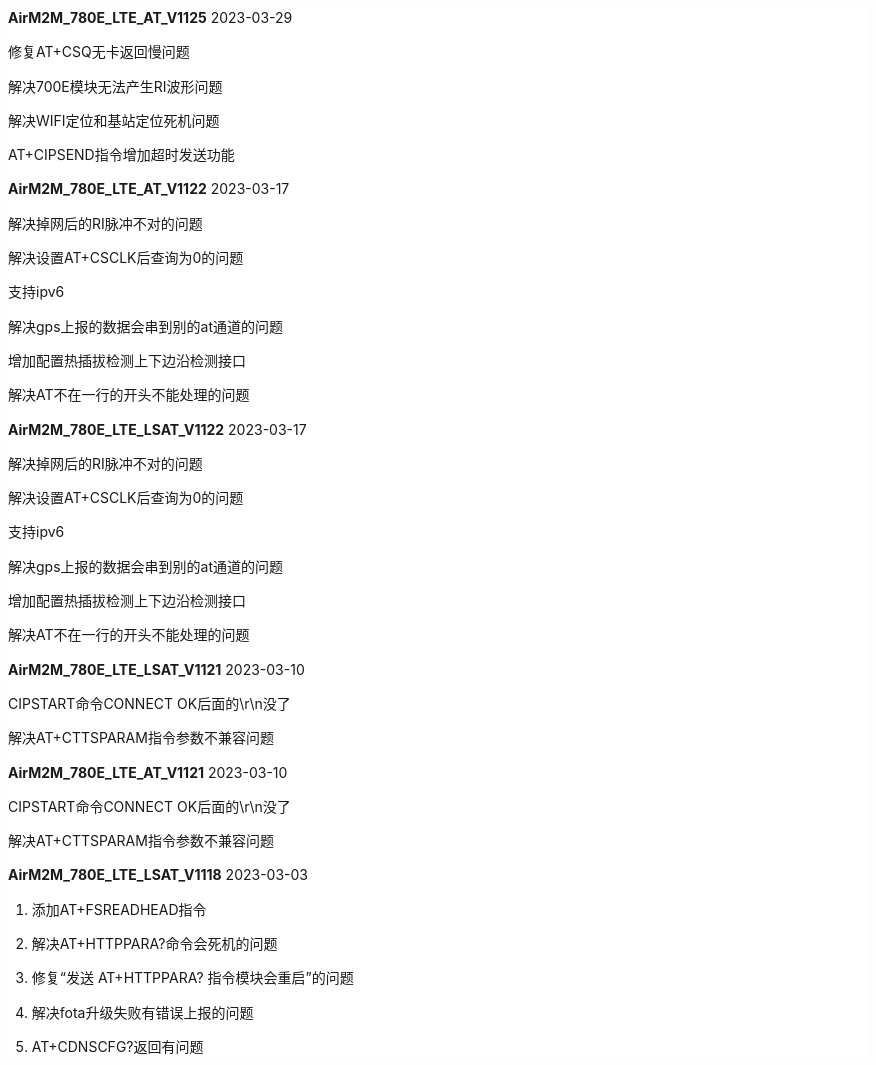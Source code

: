
**AirM2M_780E_LTE_AT_V1125** 2023-03-29

修复AT+CSQ无卡返回慢问题

解决700E模块无法产生RI波形问题

解决WIFI定位和基站定位死机问题

AT+CIPSEND指令增加超时发送功能


**AirM2M_780E_LTE_AT_V1122** 2023-03-17

解决掉网后的RI脉冲不对的问题

解决设置AT+CSCLK后查询为0的问题

支持ipv6

解决gps上报的数据会串到别的at通道的问题

增加配置热插拔检测上下边沿检测接口

解决AT不在一行的开头不能处理的问题


**AirM2M_780E_LTE_LSAT_V1122** 2023-03-17

解决掉网后的RI脉冲不对的问题

解决设置AT+CSCLK后查询为0的问题

支持ipv6

解决gps上报的数据会串到别的at通道的问题

增加配置热插拔检测上下边沿检测接口

解决AT不在一行的开头不能处理的问题


**AirM2M_780E_LTE_LSAT_V1121** 2023-03-10

CIPSTART命令CONNECT OK后面的\r\n没了

解决AT+CTTSPARAM指令参数不兼容问题


**AirM2M_780E_LTE_AT_V1121** 2023-03-10

CIPSTART命令CONNECT OK后面的\r\n没了

解决AT+CTTSPARAM指令参数不兼容问题


**AirM2M_780E_LTE_LSAT_V1118** 2023-03-03

1. 添加AT+FSREADHEAD指令

2. 解决AT+HTTPPARA?命令会死机的问题

3. 修复“发送 AT+HTTPPARA? 指令模块会重启”的问题

4. 解决fota升级失败有错误上报的问题

5. AT+CDNSCFG?返回有问题
